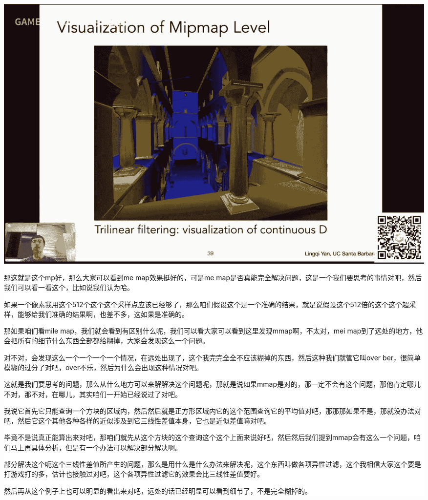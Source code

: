 ![](img/5be1398b5ff5229267d27d5e0347268c_26.png)

那这就是这个mp好，那么大家可以看到me map效果挺好的，可是me map是否真能完全解决问题，这是一个我们要思考的事情对吧，然后我们可以看一看这个，比如说我们认为哈。

如果一个像素我用这个512个这个这个采样点应该已经够了，那么咱们假设这个是一个准确的结果，就是说假设这个512倍的这个这个超采样，能够给我们准确的结果啊，也差不多，这如果是准确的。

那如果咱们看mile map，我们就会看到有区别什么呢，我们可以看大家可以看到这里发现mmap啊，不太对，mei map到了远处的地方，他会把所有的细节什么东西全部都给糊掉，大家会发现这么一个问题。

对不对，会发现这么一个一个一个一个情况，在远处出现了，这个我完完全全不应该糊掉的东西，然后这种我们就管它叫over ber，很简单模糊的过分了对吧，over不乐，然后为什么会出现这种情况对吧。

这就是我们要思考的问题，那么从什么地方可以来解解决这个问题呢，那就是说如果mmap是对的，那一定不会有这个问题，那他肯定哪儿不对，那不对，在哪儿，其实咱们一开始已经说过了对吧。

我说它首先它只能查询一个方块的区域内，然后然后就是正方形区域内它的这个范围查询它的平均值对吧，那那那如果不是，那就没办法对吧，然后它这个其他各种各样的近似涉及到它三线性差值本身，它也是近似差值嘛对吧。

毕竟不是说真正能算出来对吧，那咱们就先从这个方块的这个查询这个这个上面来说好吧，然后然后我们提到mmap会有这么一个问题，咱们马上再具体分析，但是有一个办法可以解决部分解决啊。

部分解决这个呃这个三线性差值所产生的问题，那么是用什么是什么办法来解决呢，这个东西叫做各项异性过滤，这个我相信大家这个要是打游戏打的多，估计也接触过对吧，这个各项异性过滤它的效果会比三线性差值要好。

然后再从这个例子上也可以明显的看出来对吧，远处的话已经明显可以看到细节了，不是完全糊掉的。
